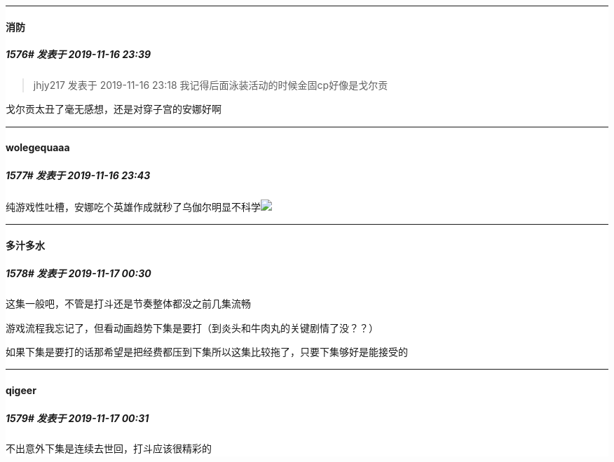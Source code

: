 

*****

####  消防  
##### 1576#       发表于 2019-11-16 23:39



<blockquote>jhjy217 发表于 2019-11-16 23:18
我记得后面泳装活动的时候金固cp好像是戈尔贡</blockquote>
戈尔贡太丑了毫无感想，还是对穿子宫的安娜好啊







*****

####  wolegequaaa  
##### 1577#       发表于 2019-11-16 23:43




纯游戏性吐槽，安娜吃个英雄作成就秒了乌伽尔明显不科学<img src="https://static.saraba1st.com/image/smiley/face2017/066.png" referrerpolicy="no-referrer">







*****

####  多汁多水  
##### 1578#       发表于 2019-11-17 00:30




这集一般吧，不管是打斗还是节奏整体都没之前几集流畅


游戏流程我忘记了，但看动画趋势下集是要打（到炎头和牛肉丸的关键剧情了没？？）


如果下集是要打的话那希望是把经费都压到下集所以这集比较拖了，只要下集够好是能接受的







*****

####  qigeer  
##### 1579#       发表于 2019-11-17 00:31




不出意外下集是连续去世回，打斗应该很精彩的

